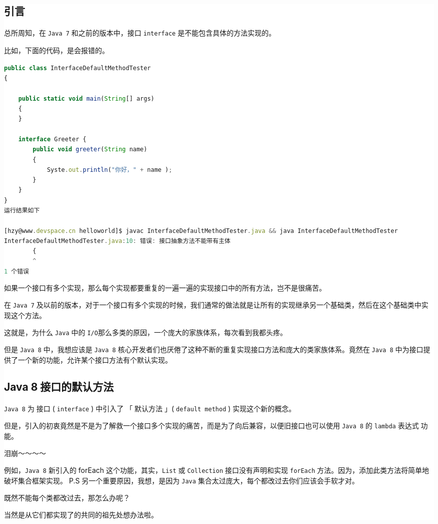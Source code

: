 

## 引言

总所周知，在 `Java 7` 和之前的版本中，接口 `interface` 是不能包含具体的方法实现的。

比如，下面的代码，是会报错的。
```js 
public class InterfaceDefaultMethodTester
{

    public static void main(String[] args)
    {
    }

    interface Greeter {
        public void greeter(String name)
        {
            Syste.out.println("你好，" + name );
        }
    }
}
运行结果如下

[hzy@www.devspace.cn helloworld]$ javac InterfaceDefaultMethodTester.java && java InterfaceDefaultMethodTester
InterfaceDefaultMethodTester.java:10: 错误: 接口抽象方法不能带有主体
        {
        ^
1 个错误
```

如果一个接口有多个实现，那么每个实现都要重复的一遍一遍的实现接口中的所有方法，岂不是很痛苦。

在 `Java 7` 及以前的版本，对于一个接口有多个实现的时候，我们通常的做法就是让所有的实现继承另一个基础类，然后在这个基础类中实现这个方法。

这就是，为什么 `Java` 中的 `I/O`那么多类的原因，一个庞大的家族体系，每次看到我都头疼。

但是 `Java 8` 中，我想应该是 `Java 8` 核心开发者们也厌倦了这种不断的重复实现接口方法和庞大的类家族体系。竟然在 `Java 8` 中为接口提供了一个新的功能，允许某个接口方法有个默认实现。

## Java 8 接口的默认方法

`Java 8` 为 接口 ( `interface` ) 中引入了 「 默认方法 」( `default method` ) 实现这个新的概念。

但是，引入的初衷竟然是不是为了解救一个接口多个实现的痛苦，而是为了向后兼容，以便旧接口也可以使用 `Java 8` 的 `lambda` 表达式 功能。

泪崩～～～～

例如，`Java 8` 新引入的 forEach 这个功能，其实，`List` 或 `Collection` 接口没有声明和实现 `forEach` 方法。因为，添加此类方法将简单地破坏集合框架实现。
P.S 另一个重要原因，我想，是因为 `Java` 集合太过庞大，每个都改过去你们应该会手软才对。

既然不能每个类都改过去，那怎么办呢？

当然是从它们都实现了的共同的祖先处想办法啦。
